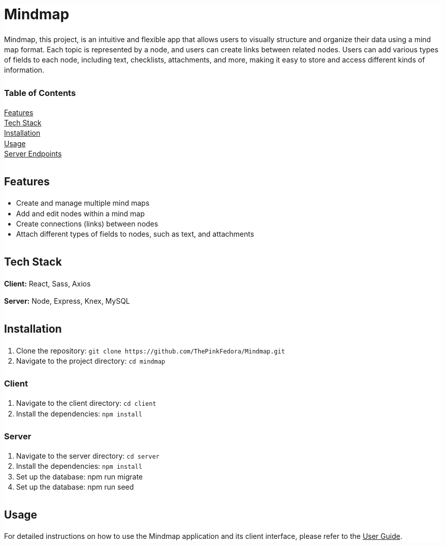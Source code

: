 
# Mindmap

Mindmap, this project, is an intuitive and flexible app that allows users to visually structure and organize their data using a mind map format. Each topic is represented by a node, and users can create links between related nodes. Users can add various types of fields to each node, including text, checklists, attachments, and more, making it easy to store and access different kinds of information.
### Table of Contents
[Features](#features)<br>
[Tech Stack](#features)<br>
[Installation](#features)<br>
[Usage](#usage)<br>
[Server Endpoints](#server-endpoints)<br>


## Features

- Create and manage multiple mind maps
- Add and edit nodes within a mind map
- Create connections (links) between nodes
- Attach different types of fields to nodes, such as text, and attachments

## Tech Stack

**Client:** React, Sass, Axios

**Server:** Node, Express, Knex, MySQL


## Installation

1. Clone the repository: `git clone https://github.com/ThePinkFedora/Mindmap.git`
2. Navigate to the project directory: `cd mindmap`

### Client

1. Navigate to the client directory: `cd client`
2. Install the dependencies: `npm install`

### Server

1. Navigate to the server directory: `cd server`
2. Install the dependencies: `npm install`
3. Set up the database: npm run migrate
4. Set up the database: npm run seed

## Usage
For detailed instructions on how to use the Mindmap application and its client interface, please refer to the [User Guide](./docs/user-guide.md).
